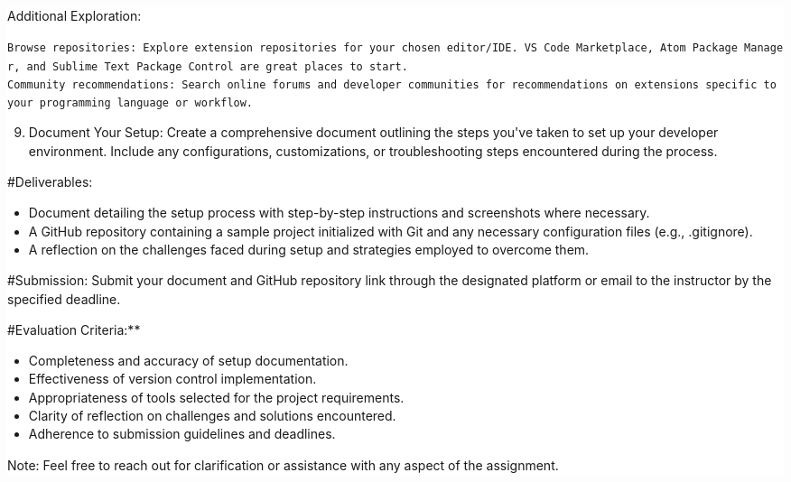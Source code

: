 Additional Exploration:

    Browse repositories: Explore extension repositories for your chosen editor/IDE. VS Code Marketplace, Atom Package Manager, and Sublime Text Package Control are great places to start.
    Community recommendations: Search online forums and developer communities for recommendations on extensions specific to your programming language or workflow.

9. Document Your Setup:
    Create a comprehensive document outlining the steps you've taken to set up your developer environment. Include any configurations, customizations, or troubleshooting steps encountered during the process. 

#Deliverables:
- Document detailing the setup process with step-by-step instructions and screenshots where necessary.
- A GitHub repository containing a sample project initialized with Git and any necessary configuration files (e.g., .gitignore).
- A reflection on the challenges faced during setup and strategies employed to overcome them.

#Submission:
Submit your document and GitHub repository link through the designated platform or email to the instructor by the specified deadline.

#Evaluation Criteria:**
- Completeness and accuracy of setup documentation.
- Effectiveness of version control implementation.
- Appropriateness of tools selected for the project requirements.
- Clarity of reflection on challenges and solutions encountered.
- Adherence to submission guidelines and deadlines.

Note: Feel free to reach out for clarification or assistance with any aspect of the assignment.
